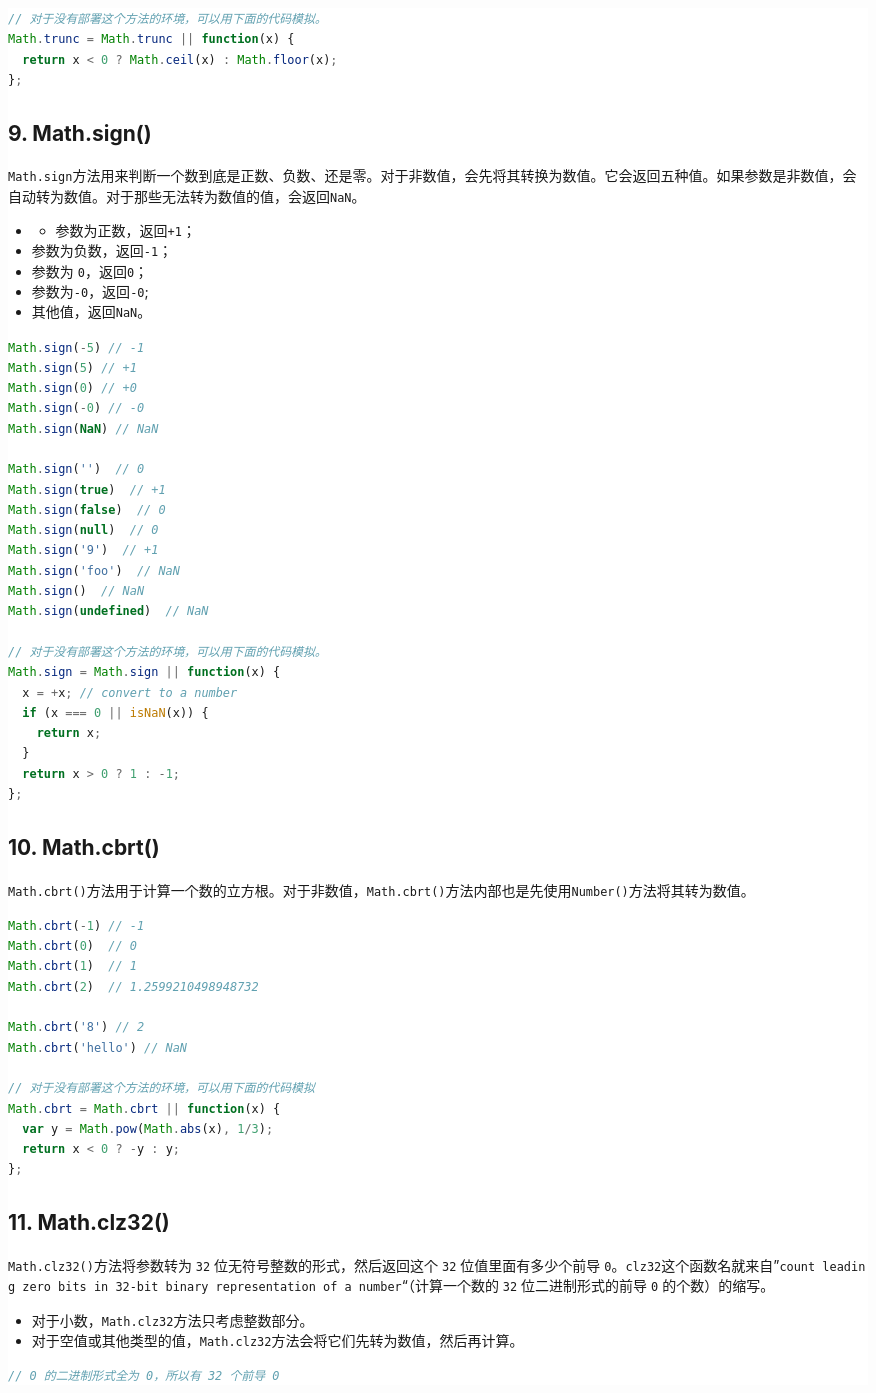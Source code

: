 ```js
// 对于没有部署这个方法的环境，可以用下面的代码模拟。
Math.trunc = Math.trunc || function(x) {
  return x < 0 ? Math.ceil(x) : Math.floor(x);
};
```
## 9. Math.sign()
`Math.sign`方法用来判断一个数到底是正数、负数、还是零。对于非数值，会先将其转换为数值。它会返回五种值。如果参数是非数值，会自动转为数值。对于那些无法转为数值的值，会返回`NaN`。
- - 参数为正数，返回`+1`；
- 参数为负数，返回`-1`；
- 参数为 `0`，返回`0`；
- 参数为`-0`，返回`-0`;
- 其他值，返回`NaN`。
```js
Math.sign(-5) // -1
Math.sign(5) // +1
Math.sign(0) // +0
Math.sign(-0) // -0
Math.sign(NaN) // NaN

Math.sign('')  // 0
Math.sign(true)  // +1
Math.sign(false)  // 0
Math.sign(null)  // 0
Math.sign('9')  // +1
Math.sign('foo')  // NaN
Math.sign()  // NaN
Math.sign(undefined)  // NaN

// 对于没有部署这个方法的环境，可以用下面的代码模拟。
Math.sign = Math.sign || function(x) {
  x = +x; // convert to a number
  if (x === 0 || isNaN(x)) {
    return x;
  }
  return x > 0 ? 1 : -1;
};
```
## 10. Math.cbrt()
`Math.cbrt()`方法用于计算一个数的立方根。对于非数值，`Math.cbrt()`方法内部也是先使用`Number()`方法将其转为数值。
```js
Math.cbrt(-1) // -1
Math.cbrt(0)  // 0
Math.cbrt(1)  // 1
Math.cbrt(2)  // 1.2599210498948732

Math.cbrt('8') // 2
Math.cbrt('hello') // NaN

// 对于没有部署这个方法的环境，可以用下面的代码模拟
Math.cbrt = Math.cbrt || function(x) {
  var y = Math.pow(Math.abs(x), 1/3);
  return x < 0 ? -y : y;
};
```
## 11. Math.clz32()
`Math.clz32()`方法将参数转为 `32` 位无符号整数的形式，然后返回这个 `32` 位值里面有多少个前导 `0`。`clz32`这个函数名就来自”`count leading zero bits in 32-bit binary representation of a number`“（计算一个数的 `32` 位二进制形式的前导 `0` 的个数）的缩写。
- 对于小数，`Math.clz32`方法只考虑整数部分。
- 对于空值或其他类型的值，`Math.clz32`方法会将它们先转为数值，然后再计算。
```js
// 0 的二进制形式全为 0，所以有 32 个前导 0
```